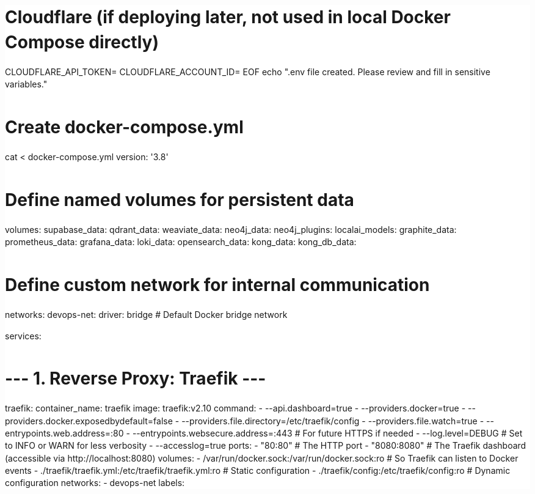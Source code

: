 # Cloudflare (if deploying later, not used in local Docker Compose directly)
CLOUDFLARE_API_TOKEN=
CLOUDFLARE_ACCOUNT_ID=
EOF
echo ".env file created. Please review and fill in sensitive variables."

# Create docker-compose.yml
cat <<EOF > docker-compose.yml
version: '3.8'

# Define named volumes for persistent data
volumes:
  supabase_data:
  qdrant_data:
  weaviate_data:
  neo4j_data:
  neo4j_plugins:
  localai_models:
  graphite_data:
  prometheus_data:
  grafana_data:
  loki_data:
  opensearch_data:
  kong_data:
  kong_db_data:

# Define custom network for internal communication
networks:
  devops-net:
    driver: bridge # Default Docker bridge network

services:
  # --- 1. Reverse Proxy: Traefik ---
  traefik:
    container_name: traefik
    image: traefik:v2.10
    command:
      - --api.dashboard=true
      - --providers.docker=true
      - --providers.docker.exposedbydefault=false
      - --providers.file.directory=/etc/traefik/config
      - --providers.file.watch=true
      - --entrypoints.web.address=:80
      - --entrypoints.websecure.address=:443 # For future HTTPS if needed
      - --log.level=DEBUG # Set to INFO or WARN for less verbosity
      - --accesslog=true
    ports:
      - "80:80"   # The HTTP port
      - "8080:8080" # The Traefik dashboard (accessible via http://localhost:8080)
    volumes:
      - /var/run/docker.sock:/var/run/docker.sock:ro # So Traefik can listen to Docker events
      - ./traefik/traefik.yml:/etc/traefik/traefik.yml:ro # Static configuration
      - ./traefik/config:/etc/traefik/config:ro # Dynamic configuration
    networks:
      - devops-net
    labels: